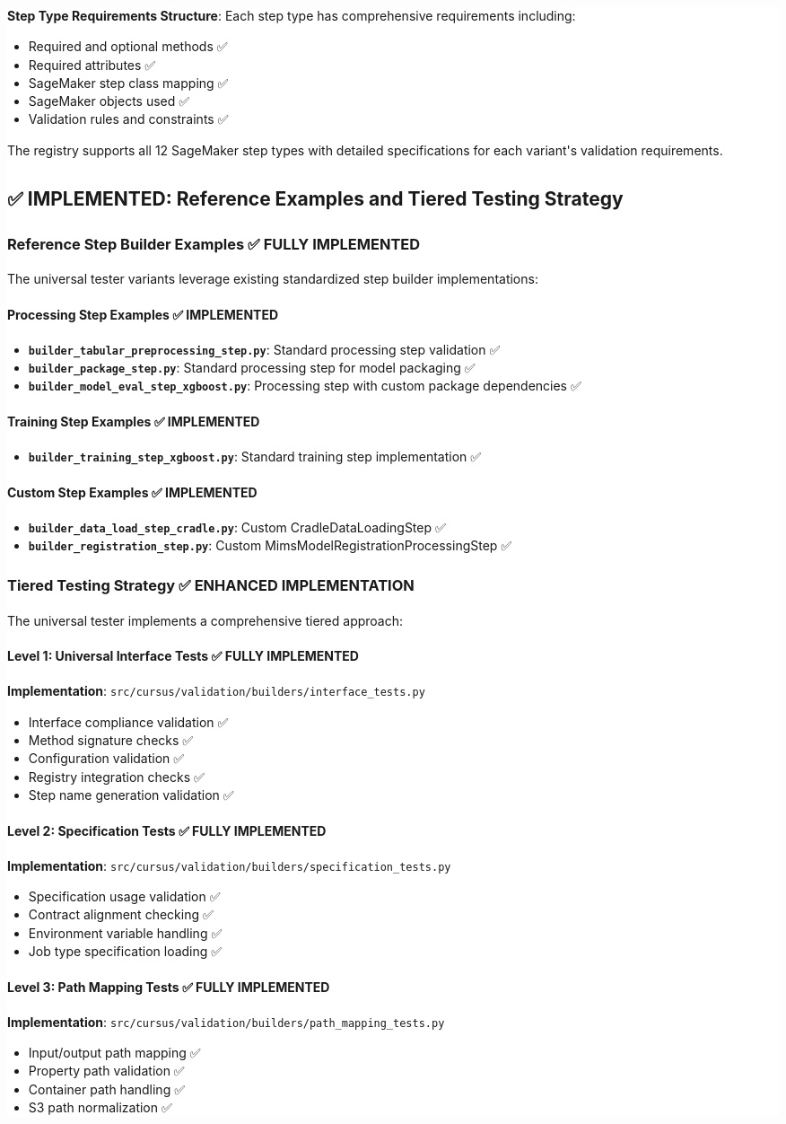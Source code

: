 **Step Type Requirements Structure**:
Each step type has comprehensive requirements including:
- Required and optional methods ✅
- Required attributes ✅
- SageMaker step class mapping ✅
- SageMaker objects used ✅
- Validation rules and constraints ✅

The registry supports all 12 SageMaker step types with detailed specifications for each variant's validation requirements.

## ✅ **IMPLEMENTED: Reference Examples and Tiered Testing Strategy**

### **Reference Step Builder Examples** ✅ FULLY IMPLEMENTED

The universal tester variants leverage existing standardized step builder implementations:

#### **Processing Step Examples** ✅ IMPLEMENTED
- **`builder_tabular_preprocessing_step.py`**: Standard processing step validation ✅
- **`builder_package_step.py`**: Standard processing step for model packaging ✅
- **`builder_model_eval_step_xgboost.py`**: Processing step with custom package dependencies ✅

#### **Training Step Examples** ✅ IMPLEMENTED
- **`builder_training_step_xgboost.py`**: Standard training step implementation ✅

#### **Custom Step Examples** ✅ IMPLEMENTED
- **`builder_data_load_step_cradle.py`**: Custom CradleDataLoadingStep ✅
- **`builder_registration_step.py`**: Custom MimsModelRegistrationProcessingStep ✅

### **Tiered Testing Strategy** ✅ ENHANCED IMPLEMENTATION

The universal tester implements a comprehensive tiered approach:

#### **Level 1: Universal Interface Tests** ✅ FULLY IMPLEMENTED
**Implementation**: `src/cursus/validation/builders/interface_tests.py`
- Interface compliance validation ✅
- Method signature checks ✅
- Configuration validation ✅
- Registry integration checks ✅
- Step name generation validation ✅

#### **Level 2: Specification Tests** ✅ FULLY IMPLEMENTED
**Implementation**: `src/cursus/validation/builders/specification_tests.py`
- Specification usage validation ✅
- Contract alignment checking ✅
- Environment variable handling ✅
- Job type specification loading ✅

#### **Level 3: Path Mapping Tests** ✅ FULLY IMPLEMENTED
**Implementation**: `src/cursus/validation/builders/path_mapping_tests.py`
- Input/output path mapping ✅
- Property path validation ✅
- Container path handling ✅
- S3 path normalization ✅
